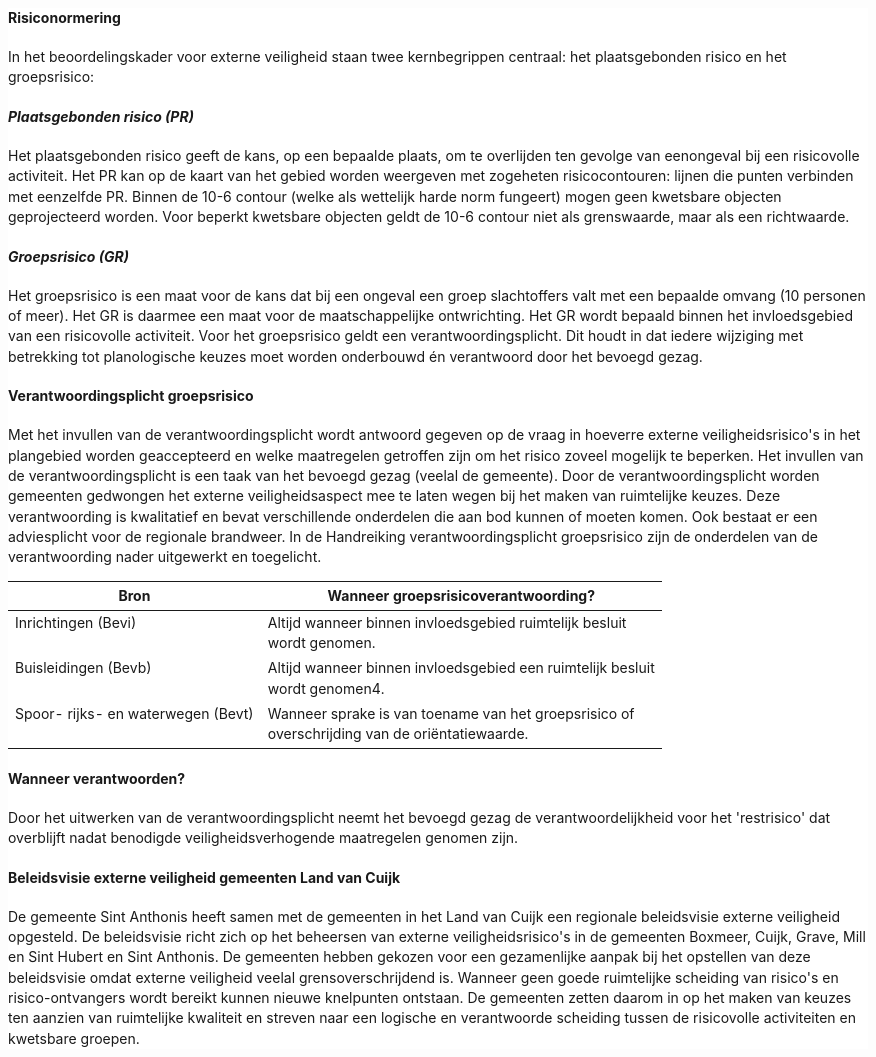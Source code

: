 #### Risiconormering

In het beoordelingskader voor externe veiligheid staan twee kernbegrippen centraal: het plaatsgebonden risico en het groepsrisico:

#### *Plaatsgebonden risico (PR)*

Het plaatsgebonden risico geeft de kans, op een bepaalde plaats, om te overlijden ten gevolge van eenongeval bij een risicovolle activiteit. Het PR kan op de kaart van het gebied worden weergeven met zogeheten risicocontouren: lijnen die punten verbinden met eenzelfde PR. Binnen de 10-6 contour (welke als wettelijk harde norm fungeert) mogen geen kwetsbare objecten geprojecteerd worden. Voor beperkt kwetsbare objecten geldt de 10-6 contour niet als grenswaarde, maar als een richtwaarde.

#### *Groepsrisico (GR)*

Het groepsrisico is een maat voor de kans dat bij een ongeval een groep slachtoffers valt met een bepaalde omvang (10 personen of meer). Het GR is daarmee een maat voor de maatschappelijke ontwrichting. Het GR wordt bepaald binnen het invloedsgebied van een risicovolle activiteit. Voor het groepsrisico geldt een verantwoordingsplicht. Dit houdt in dat iedere wijziging met betrekking tot planologische keuzes moet worden onderbouwd én verantwoord door het bevoegd gezag.

#### Verantwoordingsplicht groepsrisico

Met het invullen van de verantwoordingsplicht wordt antwoord gegeven op de vraag in hoeverre externe veiligheidsrisico's in het plangebied worden geaccepteerd en welke maatregelen getroffen zijn om het risico zoveel mogelijk te beperken. Het invullen van de verantwoordingsplicht is een taak van het bevoegd gezag (veelal de gemeente). Door de verantwoordingsplicht worden gemeenten gedwongen het externe veiligheidsaspect mee te laten wegen bij het maken van ruimtelijke keuzes. Deze verantwoording is kwalitatief en bevat verschillende onderdelen die aan bod kunnen of moeten komen. Ook bestaat er een adviesplicht voor de regionale brandweer. In de Handreiking verantwoordingsplicht groepsrisico zijn de onderdelen van de verantwoording nader uitgewerkt en toegelicht.

| Bron                               | Wanneer groepsrisicoverantwoording?                                                              |
|------------------------------------|--------------------------------------------------------------------------------------------------|
| Inrichtingen (Bevi)                | Altijd wanneer binnen invloedsgebied ruimtelijk besluit<br>wordt genomen.                        |
| Buisleidingen (Bevb)               | Altijd wanneer binnen invloedsgebied een ruimtelijk besluit<br>wordt genomen4.                   |
| Spoor- rijks- en waterwegen (Bevt) | Wanneer sprake is van toename van het groepsrisico of<br>overschrijding van de oriëntatiewaarde. |

#### Wanneer verantwoorden?

Door het uitwerken van de verantwoordingsplicht neemt het bevoegd gezag de verantwoordelijkheid voor het 'restrisico' dat overblijft nadat benodigde veiligheidsverhogende maatregelen genomen zijn.

#### Beleidsvisie externe veiligheid gemeenten Land van Cuijk

De gemeente Sint Anthonis heeft samen met de gemeenten in het Land van Cuijk een regionale beleidsvisie externe veiligheid opgesteld. De beleidsvisie richt zich op het beheersen van externe veiligheidsrisico's in de gemeenten Boxmeer, Cuijk, Grave, Mill en Sint Hubert en Sint Anthonis. De gemeenten hebben gekozen voor een gezamenlijke aanpak bij het opstellen van deze beleidsvisie omdat externe veiligheid veelal grensoverschrijdend is. Wanneer geen goede ruimtelijke scheiding van risico's en risico-ontvangers wordt bereikt kunnen nieuwe knelpunten ontstaan. De gemeenten zetten daarom in op het maken van keuzes ten aanzien van ruimtelijke kwaliteit en streven naar een logische en verantwoorde scheiding tussen de risicovolle activiteiten en kwetsbare groepen.
